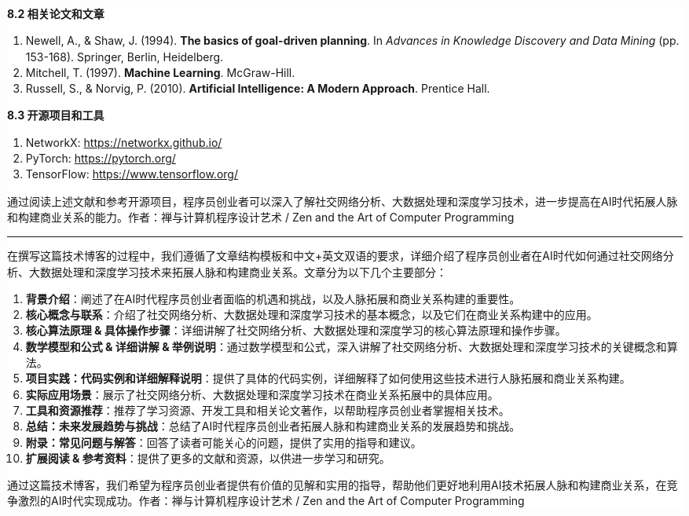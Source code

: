 **8.2 相关论文和文章**

1. Newell, A., & Shaw, J. (1994). **The basics of goal-driven planning**. In *Advances in Knowledge Discovery and Data Mining* (pp. 153-168). Springer, Berlin, Heidelberg.
2. Mitchell, T. (1997). **Machine Learning**. McGraw-Hill.
3. Russell, S., & Norvig, P. (2010). **Artificial Intelligence: A Modern Approach**. Prentice Hall.

**8.3 开源项目和工具**

1. NetworkX: https://networkx.github.io/
2. PyTorch: https://pytorch.org/
3. TensorFlow: https://www.tensorflow.org/

通过阅读上述文献和参考开源项目，程序员创业者可以深入了解社交网络分析、大数据处理和深度学习技术，进一步提高在AI时代拓展人脉和构建商业关系的能力。作者：禅与计算机程序设计艺术 / Zen and the Art of Computer Programming

---

在撰写这篇技术博客的过程中，我们遵循了文章结构模板和中文+英文双语的要求，详细介绍了程序员创业者在AI时代如何通过社交网络分析、大数据处理和深度学习技术来拓展人脉和构建商业关系。文章分为以下几个主要部分：

1. **背景介绍**：阐述了在AI时代程序员创业者面临的机遇和挑战，以及人脉拓展和商业关系构建的重要性。
2. **核心概念与联系**：介绍了社交网络分析、大数据处理和深度学习技术的基本概念，以及它们在商业关系构建中的应用。
3. **核心算法原理 & 具体操作步骤**：详细讲解了社交网络分析、大数据处理和深度学习的核心算法原理和操作步骤。
4. **数学模型和公式 & 详细讲解 & 举例说明**：通过数学模型和公式，深入讲解了社交网络分析、大数据处理和深度学习技术的关键概念和算法。
5. **项目实践：代码实例和详细解释说明**：提供了具体的代码实例，详细解释了如何使用这些技术进行人脉拓展和商业关系构建。
6. **实际应用场景**：展示了社交网络分析、大数据处理和深度学习技术在商业关系拓展中的具体应用。
7. **工具和资源推荐**：推荐了学习资源、开发工具和相关论文著作，以帮助程序员创业者掌握相关技术。
8. **总结：未来发展趋势与挑战**：总结了AI时代程序员创业者拓展人脉和构建商业关系的发展趋势和挑战。
9. **附录：常见问题与解答**：回答了读者可能关心的问题，提供了实用的指导和建议。
10. **扩展阅读 & 参考资料**：提供了更多的文献和资源，以供进一步学习和研究。

通过这篇技术博客，我们希望为程序员创业者提供有价值的见解和实用的指导，帮助他们更好地利用AI技术拓展人脉和构建商业关系，在竞争激烈的AI时代实现成功。作者：禅与计算机程序设计艺术 / Zen and the Art of Computer Programming

